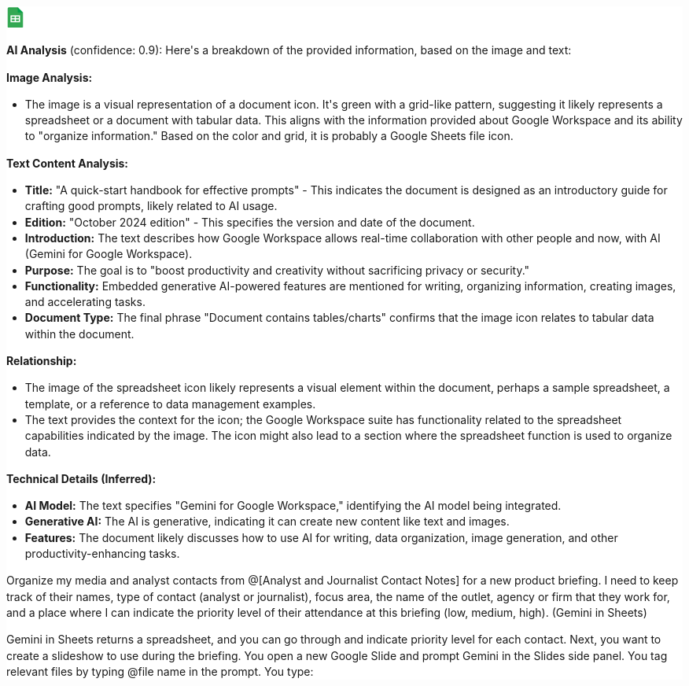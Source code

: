 ![Image 34](data\documents\raw\extracted_images\gemini-for-google-workspace-prompting-guide-101\picture-34.png)

**AI Analysis** (confidence: 0.9): Here's a breakdown of the provided information, based on the image and text:

**Image Analysis:**

*   The image is a visual representation of a document icon. It's green with a grid-like pattern, suggesting it likely represents a spreadsheet or a document with tabular data. This aligns with the information provided about Google Workspace and its ability to "organize information." Based on the color and grid, it is probably a Google Sheets file icon.

**Text Content Analysis:**

*   **Title:** "A quick-start handbook for effective prompts" - This indicates the document is designed as an introductory guide for crafting good prompts, likely related to AI usage.
*   **Edition:** "October 2024 edition" - This specifies the version and date of the document.
*   **Introduction:** The text describes how Google Workspace allows real-time collaboration with other people and now, with AI (Gemini for Google Workspace).
*   **Purpose:** The goal is to "boost productivity and creativity without sacrificing privacy or security."
*   **Functionality:** Embedded generative AI-powered features are mentioned for writing, organizing information, creating images, and accelerating tasks.
*   **Document Type:** The final phrase "Document contains tables/charts" confirms that the image icon relates to tabular data within the document.

**Relationship:**

*   The image of the spreadsheet icon likely represents a visual element within the document, perhaps a sample spreadsheet, a template, or a reference to data management examples.
*   The text provides the context for the icon; the Google Workspace suite has functionality related to the spreadsheet capabilities indicated by the image. The icon might also lead to a section where the spreadsheet function is used to organize data.

**Technical Details (Inferred):**

*   **AI Model:** The text specifies "Gemini for Google Workspace," identifying the AI model being integrated.
*   **Generative AI:** The AI is generative, indicating it can create new content like text and images.
*   **Features:** The document likely discusses how to use AI for writing, data organization, image generation, and other productivity-enhancing tasks.



Organize my media and analyst contacts from @[Analyst and Journalist Contact Notes] for a new product briefing. I need to keep track of their names, type of contact (analyst or journalist), focus area, the name of the outlet, agency or firm that they work for, and a place where I can indicate the priority level of their attendance at this briefing (low, medium, high). (Gemini in Sheets)

Gemini in Sheets returns a spreadsheet, and you can go through and indicate priority level for each contact. Next, you want to create a slideshow to use during the briefing. You open a new Google Slide and prompt Gemini in the Slides side panel. You tag relevant files by typing @file name in the prompt. You type:
